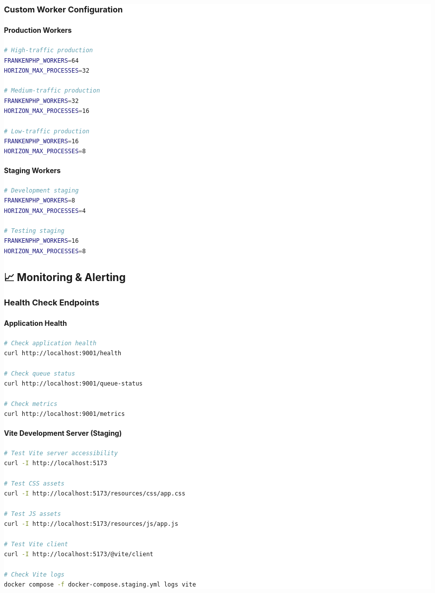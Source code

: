 ### Custom Worker Configuration

#### **Production Workers**

```bash
# High-traffic production
FRANKENPHP_WORKERS=64
HORIZON_MAX_PROCESSES=32

# Medium-traffic production
FRANKENPHP_WORKERS=32
HORIZON_MAX_PROCESSES=16

# Low-traffic production
FRANKENPHP_WORKERS=16
HORIZON_MAX_PROCESSES=8
```

#### **Staging Workers**

```bash
# Development staging
FRANKENPHP_WORKERS=8
HORIZON_MAX_PROCESSES=4

# Testing staging
FRANKENPHP_WORKERS=16
HORIZON_MAX_PROCESSES=8
```

## 📈 Monitoring & Alerting

### Health Check Endpoints

#### **Application Health**

```bash
# Check application health
curl http://localhost:9001/health

# Check queue status
curl http://localhost:9001/queue-status

# Check metrics
curl http://localhost:9001/metrics
```

#### **Vite Development Server (Staging)**

```bash
# Test Vite server accessibility
curl -I http://localhost:5173

# Test CSS assets
curl -I http://localhost:5173/resources/css/app.css

# Test JS assets
curl -I http://localhost:5173/resources/js/app.js

# Test Vite client
curl -I http://localhost:5173/@vite/client

# Check Vite logs
docker compose -f docker-compose.staging.yml logs vite
```
